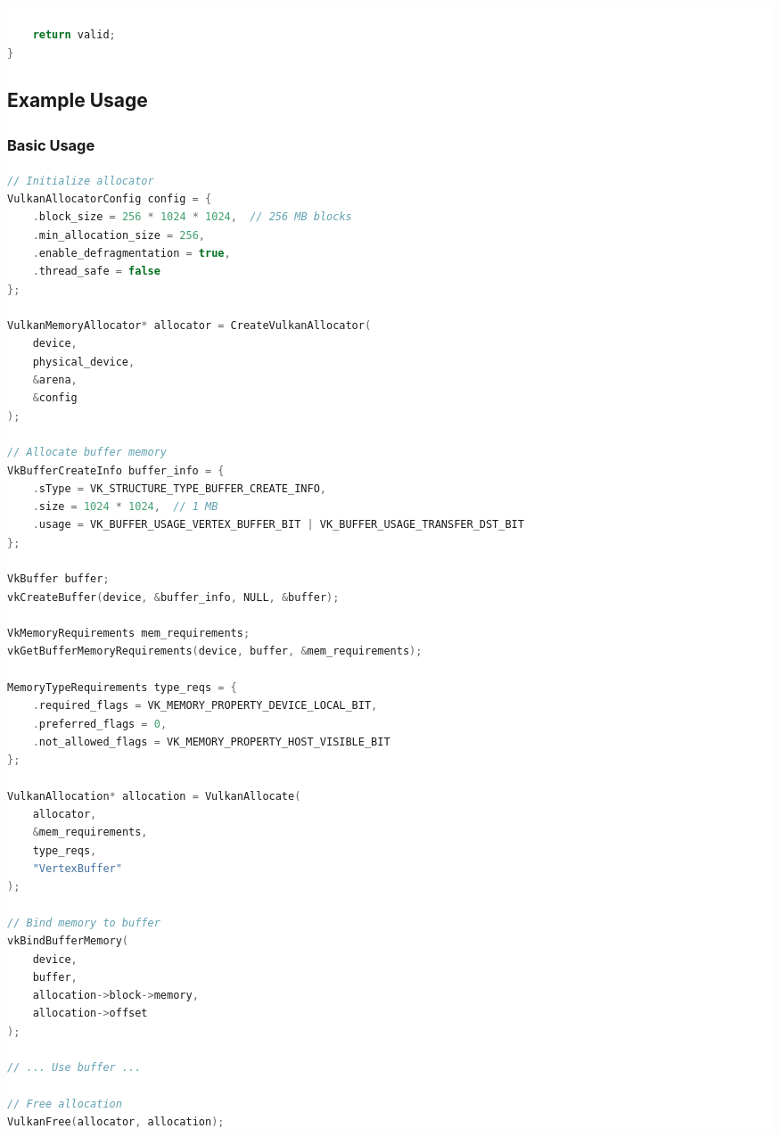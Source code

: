```c
    
    return valid;
}
```

## Example Usage

### Basic Usage

```c
// Initialize allocator
VulkanAllocatorConfig config = {
    .block_size = 256 * 1024 * 1024,  // 256 MB blocks
    .min_allocation_size = 256,
    .enable_defragmentation = true,
    .thread_safe = false
};

VulkanMemoryAllocator* allocator = CreateVulkanAllocator(
    device,
    physical_device,
    &arena,
    &config
);

// Allocate buffer memory
VkBufferCreateInfo buffer_info = {
    .sType = VK_STRUCTURE_TYPE_BUFFER_CREATE_INFO,
    .size = 1024 * 1024,  // 1 MB
    .usage = VK_BUFFER_USAGE_VERTEX_BUFFER_BIT | VK_BUFFER_USAGE_TRANSFER_DST_BIT
};

VkBuffer buffer;
vkCreateBuffer(device, &buffer_info, NULL, &buffer);

VkMemoryRequirements mem_requirements;
vkGetBufferMemoryRequirements(device, buffer, &mem_requirements);

MemoryTypeRequirements type_reqs = {
    .required_flags = VK_MEMORY_PROPERTY_DEVICE_LOCAL_BIT,
    .preferred_flags = 0,
    .not_allowed_flags = VK_MEMORY_PROPERTY_HOST_VISIBLE_BIT
};

VulkanAllocation* allocation = VulkanAllocate(
    allocator,
    &mem_requirements,
    type_reqs,
    "VertexBuffer"
);

// Bind memory to buffer
vkBindBufferMemory(
    device,
    buffer,
    allocation->block->memory,
    allocation->offset
);

// ... Use buffer ...

// Free allocation
VulkanFree(allocator, allocation);
```